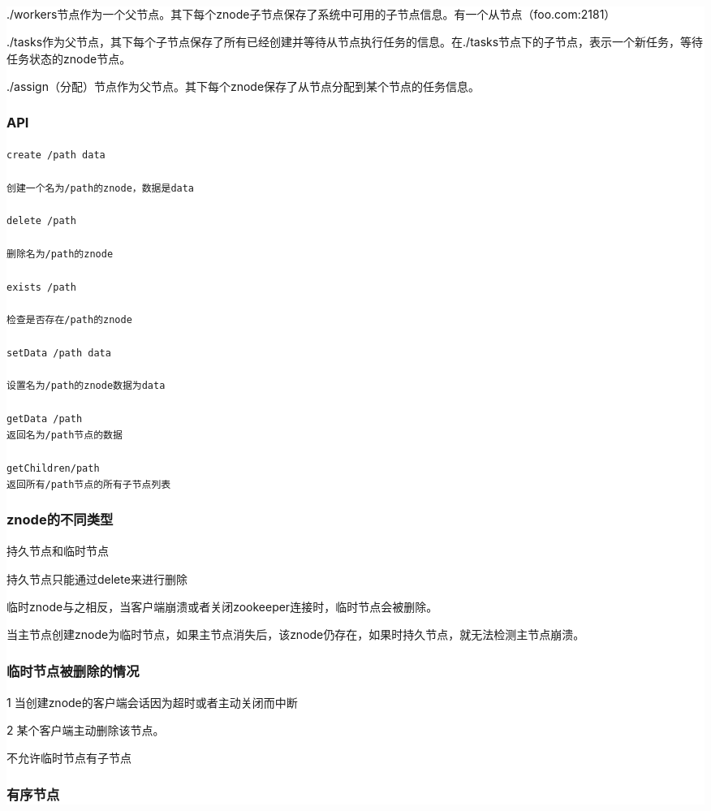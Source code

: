 ./workers节点作为一个父节点。其下每个znode子节点保存了系统中可用的子节点信息。有一个从节点（foo.com:2181）

./tasks作为父节点，其下每个子节点保存了所有已经创建并等待从节点执行任务的信息。在./tasks节点下的子节点，表示一个新任务，等待任务状态的znode节点。

./assign（分配）节点作为父节点。其下每个znode保存了从节点分配到某个节点的任务信息。



### API

```
create /path data

创建一个名为/path的znode，数据是data

delete /path

删除名为/path的znode

exists /path

检查是否存在/path的znode

setData /path data

设置名为/path的znode数据为data

getData /path
返回名为/path节点的数据

getChildren/path
返回所有/path节点的所有子节点列表

```

### znode的不同类型

持久节点和临时节点

持久节点只能通过delete来进行删除

临时znode与之相反，当客户端崩溃或者关闭zookeeper连接时，临时节点会被删除。



当主节点创建znode为临时节点，如果主节点消失后，该znode仍存在，如果时持久节点，就无法检测主节点崩溃。

### 临时节点被删除的情况

1 当创建znode的客户端会话因为超时或者主动关闭而中断

2 某个客户端主动删除该节点。

不允许临时节点有子节点

### 有序节点
